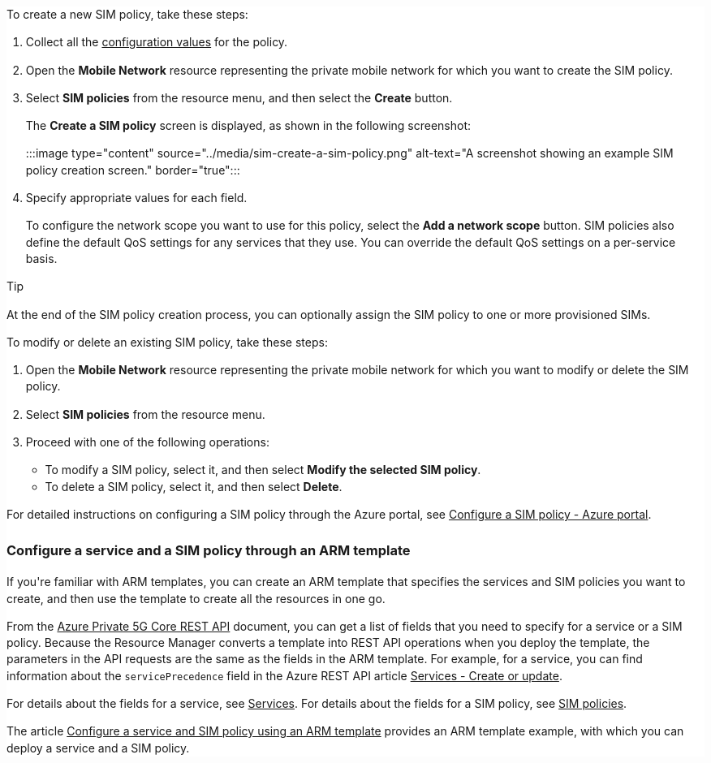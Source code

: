 To create a new SIM policy, take these steps:

1. Collect all the [configuration values](/azure/private-5g-core/collect-required-information-for-sim-policy) for the policy.
1. Open the **Mobile Network** resource representing the private mobile network for which you want to create the SIM policy.
1. Select **SIM policies** from the resource menu, and then select the **Create** button.

   The **Create a SIM policy** screen is displayed, as shown in the following screenshot:

   :::image type="content" source="../media/sim-create-a-sim-policy.png" alt-text="A screenshot showing an example SIM policy creation screen." border="true":::

1. Specify appropriate values for each field.

   To configure the network scope you want to use for this policy, select the **Add a network scope** button. SIM policies also define the default QoS settings for any services that they use. You can override the default QoS settings on a per-service basis.

> [!TIP]
> At the end of the SIM policy creation process, you can optionally assign the SIM policy to one or more provisioned SIMs.

To modify or delete an existing SIM policy, take these steps:

1. Open the **Mobile Network** resource representing the private mobile network for which you want to modify or delete the SIM policy.
1. Select **SIM policies** from the resource menu.
1. Proceed with one of the following operations:

   - To modify a SIM policy, select it, and then select **Modify the selected SIM policy**.
   - To delete a SIM policy, select it, and then select **Delete**.

For detailed instructions on configuring a SIM policy through the Azure portal, see [Configure a SIM policy - Azure portal](/azure/private-5g-core/configure-sim-policy-azure-portal).

### Configure a service and a SIM policy through an ARM template

If you're familiar with ARM templates, you can create an ARM template that specifies the services and SIM policies you want to create, and then use the template to create all the resources in one go.

From the [Azure Private 5G Core REST API](/rest/api/mobilenetwork/) document, you can get a list of fields that you need to specify for a service or a SIM policy. Because the Resource Manager converts a template into REST API operations when you deploy the template, the parameters in the API requests are the same as the fields in the ARM template. For example, for a service, you can find information about the `servicePrecedence` field in the Azure REST API article [Services - Create or update](/rest/api/mobilenetwork/services/create-or-update).

For details about the fields for a service, see [Services](/rest/api/mobilenetwork/services). For details about the fields for a SIM policy, see [SIM policies](/rest/api/mobilenetwork/sim-policies).

The article [Configure a service and SIM policy using an ARM template](/azure/private-5g-core/configure-service-sim-policy-arm-template) provides an ARM template example, with which you can deploy a service and a SIM policy.
